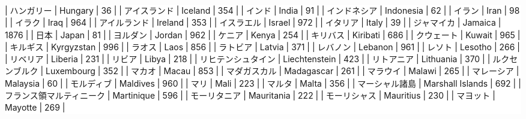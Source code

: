 | ハンガリー | Hungary | 36 |
| アイスランド | Iceland | 354 |
| インド | India | 91 |
| インドネシア | Indonesia | 62 |
| イラン | Iran | 98 |
| イラク | Iraq | 964 |
| アイルランド | Ireland | 353 |
| イスラエル | Israel | 972 |
| イタリア | Italy | 39 |
| ジャマイカ | Jamaica | 1876 |
| 日本 | Japan | 81 |
| ヨルダン | Jordan | 962 |
| ケニア | Kenya | 254 |
| キリバス | Kiribati | 686 |
| クウェート | Kuwait | 965 |
| キルギス | Kyrgyzstan | 996 |
| ラオス | Laos | 856 |
| ラトビア | Latvia | 371 |
| レバノン | Lebanon | 961 |
| レソト | Lesotho | 266 |
| リベリア | Liberia | 231 |
| リビア | Libya | 218 |
| リヒテンシュタイン | Liechtenstein | 423 |
| リトアニア | Lithuania | 370 |
| ルクセンブルク | Luxembourg | 352 |
| マカオ | Macau | 853 |
| マダガスカル | Madagascar | 261 |
| マラウイ | Malawi | 265 |
| マレーシア | Malaysia | 60 |
| モルディブ | Maldives | 960 |
| マリ | Mali | 223 |
| マルタ | Malta | 356 |
| マーシャル諸島 | Marshall Islands | 692 |
| フランス領マルティニーク | Martinique | 596 |
| モーリタニア | Mauritania | 222 |
| モーリシャス | Mauritius | 230 |
| マヨット | Mayotte | 269 |
